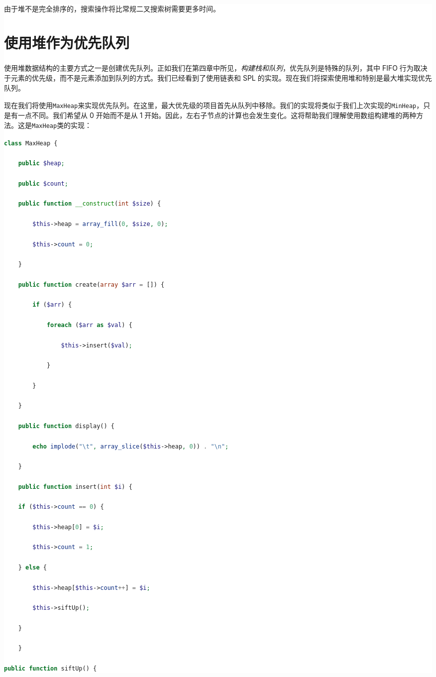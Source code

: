 由于堆不是完全排序的，搜索操作将比常规二叉搜索树需要更多时间。

# 使用堆作为优先队列

使用堆数据结构的主要方式之一是创建优先队列。正如我们在第四章中所见，*构建栈和队列*，优先队列是特殊的队列，其中 FIFO 行为取决于元素的优先级，而不是元素添加到队列的方式。我们已经看到了使用链表和 SPL 的实现。现在我们将探索使用堆和特别是最大堆实现优先队列。

现在我们将使用`MaxHeap`来实现优先队列。在这里，最大优先级的项目首先从队列中移除。我们的实现将类似于我们上次实现的`MinHeap`，只是有一点不同。我们希望从 0 开始而不是从 1 开始。因此，左右子节点的计算也会发生变化。这将帮助我们理解使用数组构建堆的两种方法。这是`MaxHeap`类的实现：

```php
class MaxHeap { 

    public $heap; 

    public $count; 

    public function __construct(int $size) { 

        $this->heap = array_fill(0, $size, 0); 

        $this->count = 0; 

    } 

    public function create(array $arr = []) { 

        if ($arr) { 

            foreach ($arr as $val) { 

                $this->insert($val); 

            } 

        } 

    } 

    public function display() { 

        echo implode("\t", array_slice($this->heap, 0)) . "\n"; 

    } 

    public function insert(int $i) { 

    if ($this->count == 0) { 

        $this->heap[0] = $i; 

        $this->count = 1; 

    } else { 

        $this->heap[$this->count++] = $i; 

        $this->siftUp(); 

    } 

    } 

public function siftUp() { 
```